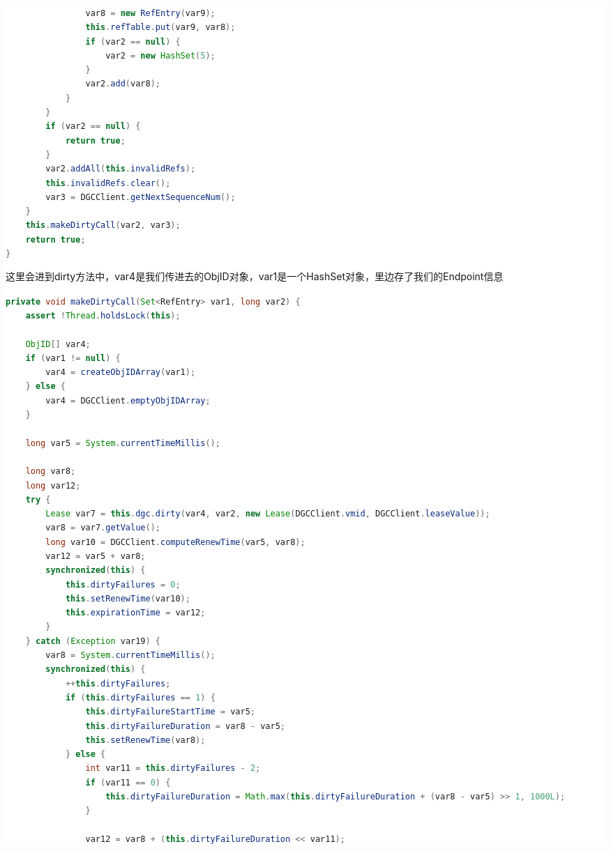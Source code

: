 ```java
                var8 = new RefEntry(var9);
                this.refTable.put(var9, var8);
                if (var2 == null) {
                    var2 = new HashSet(5);
                }
                var2.add(var8);
            }
        }
        if (var2 == null) {
            return true;
        }
        var2.addAll(this.invalidRefs);
        this.invalidRefs.clear();
        var3 = DGCClient.getNextSequenceNum();
    }
    this.makeDirtyCall(var2, var3);
    return true;
}
```

这里会进到dirty方法中，var4是我们传进去的ObjID对象，var1是一个HashSet对象，里边存了我们的Endpoint信息

```java
private void makeDirtyCall(Set<RefEntry> var1, long var2) {
    assert !Thread.holdsLock(this);

    ObjID[] var4;
    if (var1 != null) {
        var4 = createObjIDArray(var1);
    } else {
        var4 = DGCClient.emptyObjIDArray;
    }

    long var5 = System.currentTimeMillis();

    long var8;
    long var12;
    try {
        Lease var7 = this.dgc.dirty(var4, var2, new Lease(DGCClient.vmid, DGCClient.leaseValue));
        var8 = var7.getValue();
        long var10 = DGCClient.computeRenewTime(var5, var8);
        var12 = var5 + var8;
        synchronized(this) {
            this.dirtyFailures = 0;
            this.setRenewTime(var10);
            this.expirationTime = var12;
        }
    } catch (Exception var19) {
        var8 = System.currentTimeMillis();
        synchronized(this) {
            ++this.dirtyFailures;
            if (this.dirtyFailures == 1) {
                this.dirtyFailureStartTime = var5;
                this.dirtyFailureDuration = var8 - var5;
                this.setRenewTime(var8);
            } else {
                int var11 = this.dirtyFailures - 2;
                if (var11 == 0) {
                    this.dirtyFailureDuration = Math.max(this.dirtyFailureDuration + (var8 - var5) >> 1, 1000L);
                }

                var12 = var8 + (this.dirtyFailureDuration << var11);
```